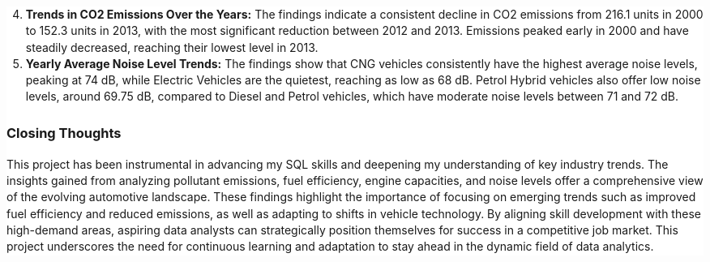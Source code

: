 4. **Trends in CO2 Emissions Over the Years:** The findings indicate a consistent decline in CO2 emissions from 216.1 units in 2000 to 152.3 units in 2013, with the most significant reduction between 2012 and 2013. Emissions peaked early in 2000 and have steadily decreased, reaching their lowest level in 2013.
5. **Yearly Average Noise Level Trends:** The findings show that CNG vehicles consistently have the highest average noise levels, peaking at 74 dB, while Electric Vehicles are the quietest, reaching as low as 68 dB. Petrol Hybrid vehicles also offer low noise levels, around 69.75 dB, compared to Diesel and Petrol vehicles, which have moderate noise levels between 71 and 72 dB.

### Closing Thoughts
This project has been instrumental in advancing my SQL skills and deepening my understanding of key industry trends. The insights gained from analyzing pollutant emissions, fuel efficiency, engine capacities, and noise levels offer a comprehensive view of the evolving automotive landscape. These findings highlight the importance of focusing on emerging trends such as improved fuel efficiency and reduced emissions, as well as adapting to shifts in vehicle technology. By aligning skill development with these high-demand areas, aspiring data analysts can strategically position themselves for success in a competitive job market. This project underscores the need for continuous learning and adaptation to stay ahead in the dynamic field of data analytics.